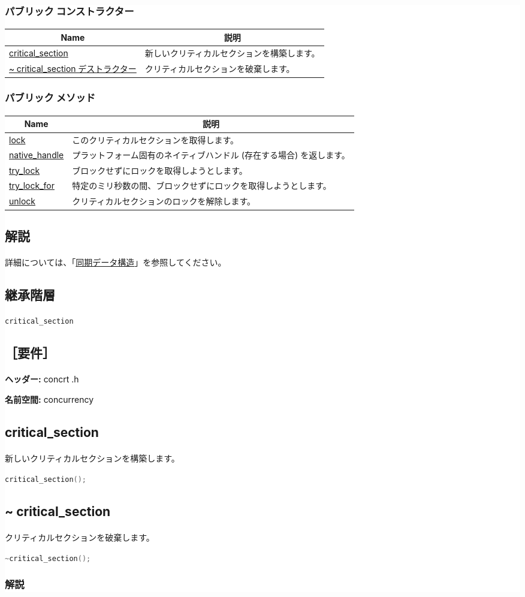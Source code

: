 ### <a name="public-constructors"></a>パブリック コンストラクター

|Name|説明|
|----------|-----------------|
|[critical_section](#ctor)|新しいクリティカルセクションを構築します。|
|[~ critical_section デストラクター](#dtor)|クリティカルセクションを破棄します。|

### <a name="public-methods"></a>パブリック メソッド

|Name|説明|
|----------|-----------------|
|[lock](#lock)|このクリティカルセクションを取得します。|
|[native_handle](#native_handle)|プラットフォーム固有のネイティブハンドル (存在する場合) を返します。|
|[try_lock](#try_lock)|ブロックせずにロックを取得しようとします。|
|[try_lock_for](#try_lock_for)|特定のミリ秒数の間、ブロックせずにロックを取得しようとします。|
|[unlock](#unlock)|クリティカルセクションのロックを解除します。|

## <a name="remarks"></a>解説

詳細については、「[同期データ構造](../../../parallel/concrt/synchronization-data-structures.md)」を参照してください。

## <a name="inheritance-hierarchy"></a>継承階層

`critical_section`

## <a name="requirements"></a>［要件］

**ヘッダー:** concrt .h

**名前空間:** concurrency

## <a name="ctor"></a>critical_section

新しいクリティカルセクションを構築します。

```cpp
critical_section();
```

## <a name="dtor"></a>~ critical_section

クリティカルセクションを破棄します。

```cpp
~critical_section();
```

### <a name="remarks"></a>解説
